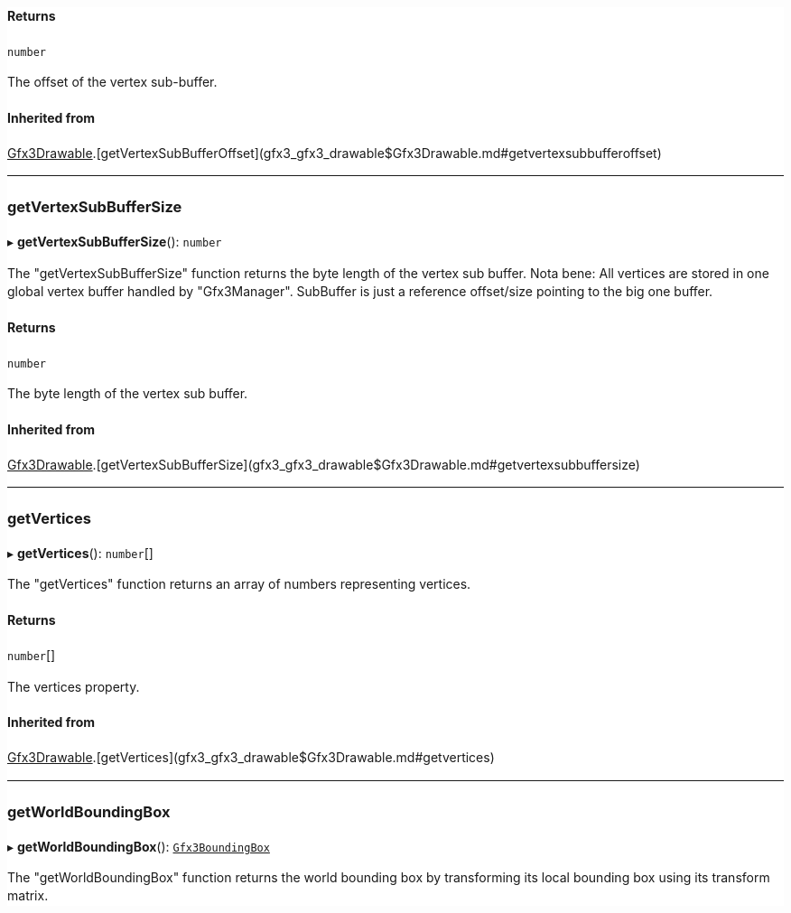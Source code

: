 #### Returns

`number`

The offset of the vertex sub-buffer.

#### Inherited from

[Gfx3Drawable](gfx3_gfx3_drawable$Gfx3Drawable.md).[getVertexSubBufferOffset](gfx3_gfx3_drawable$Gfx3Drawable.md#getvertexsubbufferoffset)

___

### getVertexSubBufferSize

▸ **getVertexSubBufferSize**(): `number`

The "getVertexSubBufferSize" function returns the byte length of the vertex sub buffer.
Nota bene: All vertices are stored in one global vertex buffer handled by "Gfx3Manager".
SubBuffer is just a reference offset/size pointing to the big one buffer.

#### Returns

`number`

The byte length of the vertex sub buffer.

#### Inherited from

[Gfx3Drawable](gfx3_gfx3_drawable$Gfx3Drawable.md).[getVertexSubBufferSize](gfx3_gfx3_drawable$Gfx3Drawable.md#getvertexsubbuffersize)

___

### getVertices

▸ **getVertices**(): `number`[]

The "getVertices" function returns an array of numbers representing vertices.

#### Returns

`number`[]

The vertices property.

#### Inherited from

[Gfx3Drawable](gfx3_gfx3_drawable$Gfx3Drawable.md).[getVertices](gfx3_gfx3_drawable$Gfx3Drawable.md#getvertices)

___

### getWorldBoundingBox

▸ **getWorldBoundingBox**(): [`Gfx3BoundingBox`](gfx3_gfx3_bounding_box$Gfx3BoundingBox.md)

The "getWorldBoundingBox" function returns the world bounding box by transforming its
local bounding box using its transform matrix.
